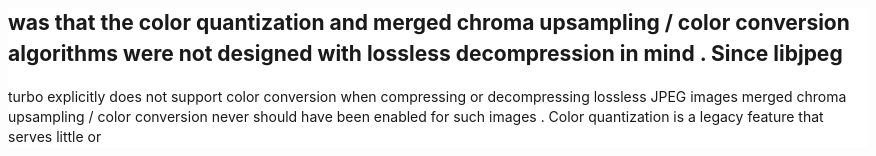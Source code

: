 was
that
the
color
quantization
and
merged
chroma
upsampling
/
color
conversion
algorithms
were
not
designed
with
lossless
decompression
in
mind
.
Since
libjpeg
-
turbo
explicitly
does
not
support
color
conversion
when
compressing
or
decompressing
lossless
JPEG
images
merged
chroma
upsampling
/
color
conversion
never
should
have
been
enabled
for
such
images
.
Color
quantization
is
a
legacy
feature
that
serves
little
or